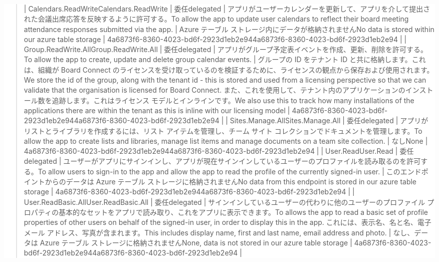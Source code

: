 >| <span data-ttu-id="3f93e-132">Calendars.ReadWrite</span><span class="sxs-lookup"><span data-stu-id="3f93e-132">Calendars.ReadWrite</span></span> | <span data-ttu-id="3f93e-133">委任</span><span class="sxs-lookup"><span data-stu-id="3f93e-133">delegated</span></span> | <span data-ttu-id="3f93e-134">アプリがユーザーカレンダーを更新して、アプリを介して提出された会議出席応答を反映するように許可する。</span><span class="sxs-lookup"><span data-stu-id="3f93e-134">To allow the app to update user calendars to reflect their board meeting attendance responses submitted via the app.</span></span> | <span data-ttu-id="3f93e-135">Azure テーブル ストレージ内にデータが格納されません</span><span class="sxs-lookup"><span data-stu-id="3f93e-135">No data is stored within our azure table storage</span></span> | <span data-ttu-id="3f93e-136">4a6873f6-8360-4023-bd6f-2923d1eb2e94</span><span class="sxs-lookup"><span data-stu-id="3f93e-136">4a6873f6-8360-4023-bd6f-2923d1eb2e94</span></span> |
>| <span data-ttu-id="3f93e-137">Group.ReadWrite.All</span><span class="sxs-lookup"><span data-stu-id="3f93e-137">Group.ReadWrite.All</span></span> | <span data-ttu-id="3f93e-138">委任</span><span class="sxs-lookup"><span data-stu-id="3f93e-138">delegated</span></span> | <span data-ttu-id="3f93e-139">アプリがグループ予定表イベントを作成、更新、削除を許可する。</span><span class="sxs-lookup"><span data-stu-id="3f93e-139">To allow the app to create, update and delete group calendar events.</span></span> | <span data-ttu-id="3f93e-140">グループの ID をテナント ID と共に格納します。これは、組織が Board Connect のライセンスを受け取っているのを検証するために、ライセンスの観点から保存および使用されます。</span><span class="sxs-lookup"><span data-stu-id="3f93e-140">We store the id of the group, along with the tenant id - this is stored and used from a licensing perspective so that we can validate that the organisation is licensed for Board Connect.</span></span> <span data-ttu-id="3f93e-141">また、これを使用して、テナント内のアプリケーションのインストール数を追跡します。これはライセンス モデルとインラインです。</span><span class="sxs-lookup"><span data-stu-id="3f93e-141">We also use this to track how many installations of the applications there are within the tenant as this is inline with our licensing model</span></span> | <span data-ttu-id="3f93e-142">4a6873f6-8360-4023-bd6f-2923d1eb2e94</span><span class="sxs-lookup"><span data-stu-id="3f93e-142">4a6873f6-8360-4023-bd6f-2923d1eb2e94</span></span> |
>| <span data-ttu-id="3f93e-143">Sites.Manage.All</span><span class="sxs-lookup"><span data-stu-id="3f93e-143">Sites.Manage.All</span></span> | <span data-ttu-id="3f93e-144">委任</span><span class="sxs-lookup"><span data-stu-id="3f93e-144">delegated</span></span> | <span data-ttu-id="3f93e-145">アプリがリストとライブラリを作成するには、リスト アイテムを管理し、チーム サイト コレクションでドキュメントを管理します。</span><span class="sxs-lookup"><span data-stu-id="3f93e-145">To allow the app to create lists and libraries, manage list items and manage documents on a team site collection.</span></span> | <span data-ttu-id="3f93e-146">なし</span><span class="sxs-lookup"><span data-stu-id="3f93e-146">None</span></span> | <span data-ttu-id="3f93e-147">4a6873f6-8360-4023-bd6f-2923d1eb2e94</span><span class="sxs-lookup"><span data-stu-id="3f93e-147">4a6873f6-8360-4023-bd6f-2923d1eb2e94</span></span> |
>| <span data-ttu-id="3f93e-148">User.Read</span><span class="sxs-lookup"><span data-stu-id="3f93e-148">User.Read</span></span> | <span data-ttu-id="3f93e-149">委任</span><span class="sxs-lookup"><span data-stu-id="3f93e-149">delegated</span></span> | <span data-ttu-id="3f93e-150">ユーザーがアプリにサインインし、アプリが現在サインインしているユーザーのプロファイルを読み取るのを許可する。</span><span class="sxs-lookup"><span data-stu-id="3f93e-150">To allow users to sign-in to the app and allow the app to read the profile of the currently signed-in user.</span></span> | <span data-ttu-id="3f93e-151">このエンドポイントからのデータは Azure テーブル ストレージに格納されません</span><span class="sxs-lookup"><span data-stu-id="3f93e-151">No data from this endpoint is stored in our azure table storage</span></span> | <span data-ttu-id="3f93e-152">4a6873f6-8360-4023-bd6f-2923d1eb2e94</span><span class="sxs-lookup"><span data-stu-id="3f93e-152">4a6873f6-8360-4023-bd6f-2923d1eb2e94</span></span> |
>| <span data-ttu-id="3f93e-153">User.ReadBasic.All</span><span class="sxs-lookup"><span data-stu-id="3f93e-153">User.ReadBasic.All</span></span> | <span data-ttu-id="3f93e-154">委任</span><span class="sxs-lookup"><span data-stu-id="3f93e-154">delegated</span></span> | <span data-ttu-id="3f93e-155">サインインしているユーザーの代わりに他のユーザーのプロファイル プロパティの基本的なセットをアプリで読み取り、これをアプリに表示できます。</span><span class="sxs-lookup"><span data-stu-id="3f93e-155">To allows the app to read a basic set of profile properties of other users on behalf of the signed-in user, in order to display this in the app.</span></span> <span data-ttu-id="3f93e-156">これには、表示名、名と名、電子メール アドレス、写真が含まれます。</span><span class="sxs-lookup"><span data-stu-id="3f93e-156">This includes display name, first and last name, email address and photo.</span></span> | <span data-ttu-id="3f93e-157">なし、データは Azure テーブル ストレージに格納されません</span><span class="sxs-lookup"><span data-stu-id="3f93e-157">None, data is not stored in our azure table storage</span></span> | <span data-ttu-id="3f93e-158">4a6873f6-8360-4023-bd6f-2923d1eb2e94</span><span class="sxs-lookup"><span data-stu-id="3f93e-158">4a6873f6-8360-4023-bd6f-2923d1eb2e94</span></span> |